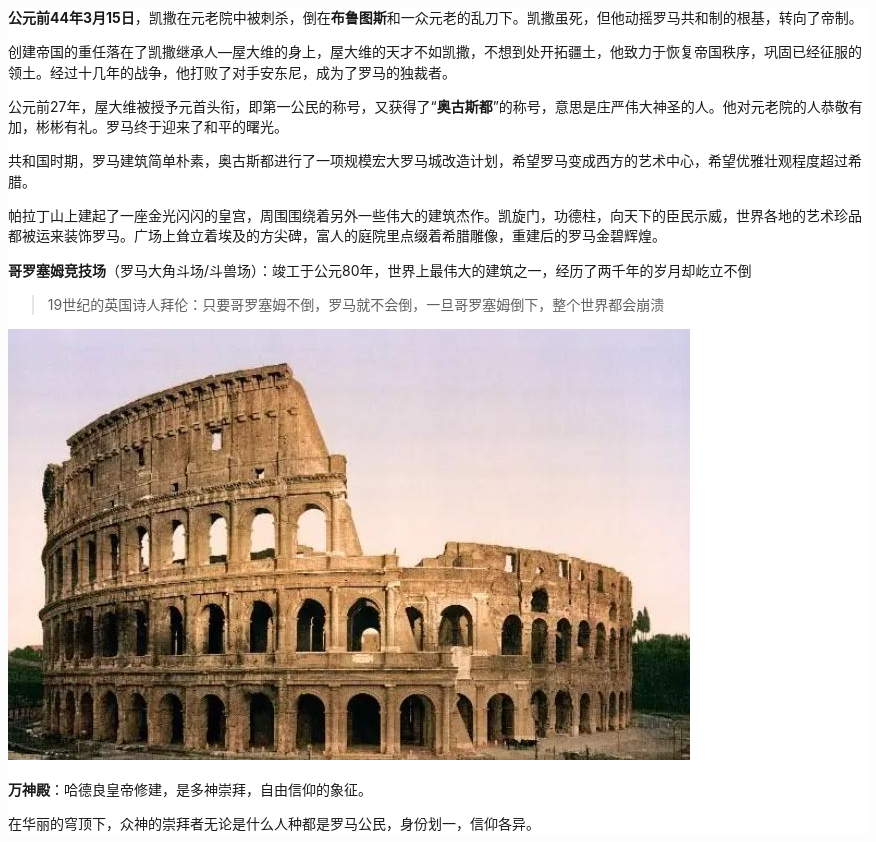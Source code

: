 **公元前44年3月15日**，凯撒在元老院中被刺杀，倒在**布鲁图斯**和一众元老的乱刀下。凯撒虽死，但他动摇罗马共和制的根基，转向了帝制。

创建帝国的重任落在了凯撒继承人—屋大维的身上，屋大维的天才不如凯撒，不想到处开拓疆土，他致力于恢复帝国秩序，巩固已经征服的领土。经过十几年的战争，他打败了对手安东尼，成为了罗马的独裁者。

公元前27年，屋大维被授予元首头衔，即第一公民的称号，又获得了“**奥古斯都**”的称号，意思是庄严伟大神圣的人。他对元老院的人恭敬有加，彬彬有礼。罗马终于迎来了和平的曙光。

共和国时期，罗马建筑简单朴素，奥古斯都进行了一项规模宏大罗马城改造计划，希望罗马变成西方的艺术中心，希望优雅壮观程度超过希腊。

帕拉丁山上建起了一座金光闪闪的皇宫，周围围绕着另外一些伟大的建筑杰作。凯旋门，功德柱，向天下的臣民示威，世界各地的艺术珍品都被运来装饰罗马。广场上耸立着埃及的方尖碑，富人的庭院里点缀着希腊雕像，重建后的罗马金碧辉煌。

**哥罗塞姆竞技场**（罗马大角斗场/斗兽场）：竣工于公元80年，世界上最伟大的建筑之一，经历了两千年的岁月却屹立不倒

> 19世纪的英国诗人拜伦：只要哥罗塞姆不倒，罗马就不会倒，一旦哥罗塞姆倒下，整个世界都会崩溃

![](pic\5.JPG)



**万神殿**：哈德良皇帝修建，是多神崇拜，自由信仰的象征。

在华丽的穹顶下，众神的崇拜者无论是什么人种都是罗马公民，身份划一，信仰各异。
